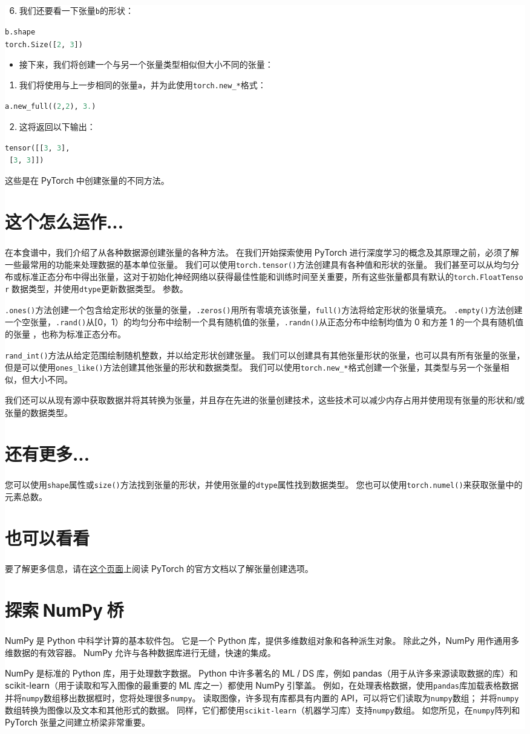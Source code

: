 6.  我们还要看一下张量`b`的形状：

```py
b.shape
torch.Size([2, 3])
```

*   接下来，我们将创建一个与另一个张量类型相似但大小不同的张量：

1.  我们将使用与上一步相同的张量`a`，并为此使用`torch.new_*`格式：

```py
a.new_full((2,2), 3.)
```

2.  这将返回以下输出：

```py
tensor([[3, 3],
 [3, 3]])
```

这些是在 PyTorch 中创建张量的不同方法。

# 这个怎么运作...

在本食谱中，我们介绍了从各种数据源创建张量的各种方法。 在我们开始探索使用 PyTorch 进行深度学习的概念及其原理之前，必须了解一些最常用的功能来处理数据的基本单位张量。 我们可以使用`torch.tensor()`方法创建具有各种值和形状的张量。 我们甚至可以从均匀分布或标准正态分布中得出张量，这对于初始化神经网络以获得最佳性能和训练时间至关重要，所有这些张量都具有默认的`torch.FloatTensor` 数据类型，并使用`dtype`更新数据类型。 参数。

`.ones()`方法创建一个包含给定形状的张量的张量，`.zeros()`用所有零填充该张量，`full()`方法将给定形状的张量填充。 `.empty()`方法创建一个空张量，`.rand()`从[0，1）的均匀分布中绘制一个具有随机值的张量，`.randn()`从正态分布中绘制均值为 0 和方差 1 的一个具有随机值的张量 ，也称为标准正态分布。

`rand_int()`方法从给定范围绘制随机整数，并以给定形状创建张量。 我们可以创建具有其他张量形状的张量，也可以具有所有张量的张量，但是可以使用`ones_like()`方法创建其他张量的形状和数据类型。 我们可以使用`torch.new_*`格式创建一个张量，其类型与另一个张量相似，但大小不同。

我们还可以从现有源中获取数据并将其转换为张量，并且存在先进的张量创建技术，这些技术可以减少内存占用并使用现有张量的形状和/或张量的数据类型。

# 还有更多...

您可以使用`shape`属性或`size()`方法找到张量的形状，并使用张量的`dtype`属性找到数据类型。 您也可以使用`torch.numel()`来获取张量中的元素总数。

# 也可以看看

要了解更多信息，请在[这个页面](https://pytorch.org/docs/stable/tensors.html#torch.Tensor)上阅读 PyTorch 的官方文档以了解张量创建选项。

# 探索 NumPy 桥

NumPy 是 Python 中科学计算的基本软件包。 它是一个 Python 库，提供多维数组对象和各种派生对象。 除此之外，NumPy 用作通用多维数据的有效容器。 NumPy 允许与各种数据库进行无缝，快速的集成。

NumPy 是标准的 Python 库，用于处理数字数据。 Python 中许多著名的 ML / DS 库，例如 pandas（用于从许多来源读取数据的库）和 scikit-learn（用于读取和写入图像的最重要的 ML 库之一）都使用 NumPy 引擎盖。 例如，在处理表格数据，使用`pandas`库加载表格数据并将`numpy`数组移出数据框时，您将处理很多`numpy`。 读取图像，许多现有库都具有内置的 API，可以将它们读取为`numpy`数组； 并将`numpy`数组转换为图像以及文本和其他形式的数据。 同样，它们都使用`scikit-learn`（机器学习库）支持`numpy`数组。 如您所见，在`numpy`阵列和 PyTorch 张量之间建立桥梁非常重要。
